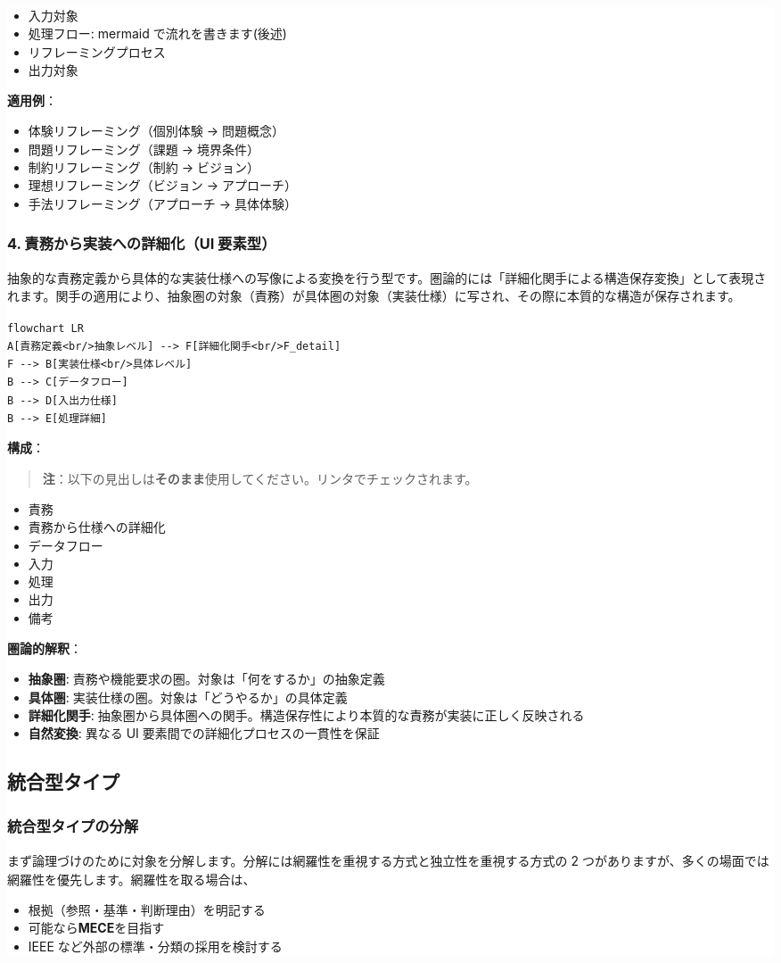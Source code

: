 - 入力対象
- 処理フロー: mermaid で流れを書きます(後述)
- リフレーミングプロセス
- 出力対象

**適用例**：

- 体験リフレーミング（個別体験 → 問題概念）
- 問題リフレーミング（課題 → 境界条件）
- 制約リフレーミング（制約 → ビジョン）
- 理想リフレーミング（ビジョン → アプローチ）
- 手法リフレーミング（アプローチ → 具体体験）

### 4. 責務から実装への詳細化（UI 要素型）

抽象的な責務定義から具体的な実装仕様への写像による変換を行う型です。圏論的には「詳細化関手による構造保存変換」として表現されます。関手の適用により、抽象圏の対象（責務）が具体圏の対象（実装仕様）に写され、その際に本質的な構造が保存されます。

```mermaid
flowchart LR
A[責務定義<br/>抽象レベル] --> F[詳細化関手<br/>F_detail]
F --> B[実装仕様<br/>具体レベル]
B --> C[データフロー]
B --> D[入出力仕様]
B --> E[処理詳細]
```

**構成**：

> **注**：以下の見出しは**そのまま**使用してください。リンタでチェックされます。

- 責務
- 責務から仕様への詳細化
- データフロー
- 入力
- 処理
- 出力
- 備考

**圏論的解釈**：

- **抽象圏**: 責務や機能要求の圏。対象は「何をするか」の抽象定義
- **具体圏**: 実装仕様の圏。対象は「どうやるか」の具体定義
- **詳細化関手**: 抽象圏から具体圏への関手。構造保存性により本質的な責務が実装に正しく反映される
- **自然変換**: 異なる UI 要素間での詳細化プロセスの一貫性を保証

## 統合型タイプ

### 統合型タイプの分解

まず論理づけのために対象を分解します。分解には網羅性を重視する方式と独立性を重視する方式の 2 つがありますが、多くの場面では網羅性を優先します。網羅性を取る場合は、

- 根拠（参照・基準・判断理由）を明記する
- 可能なら**MECE**を目指す
- IEEE など外部の標準・分類の採用を検討する
